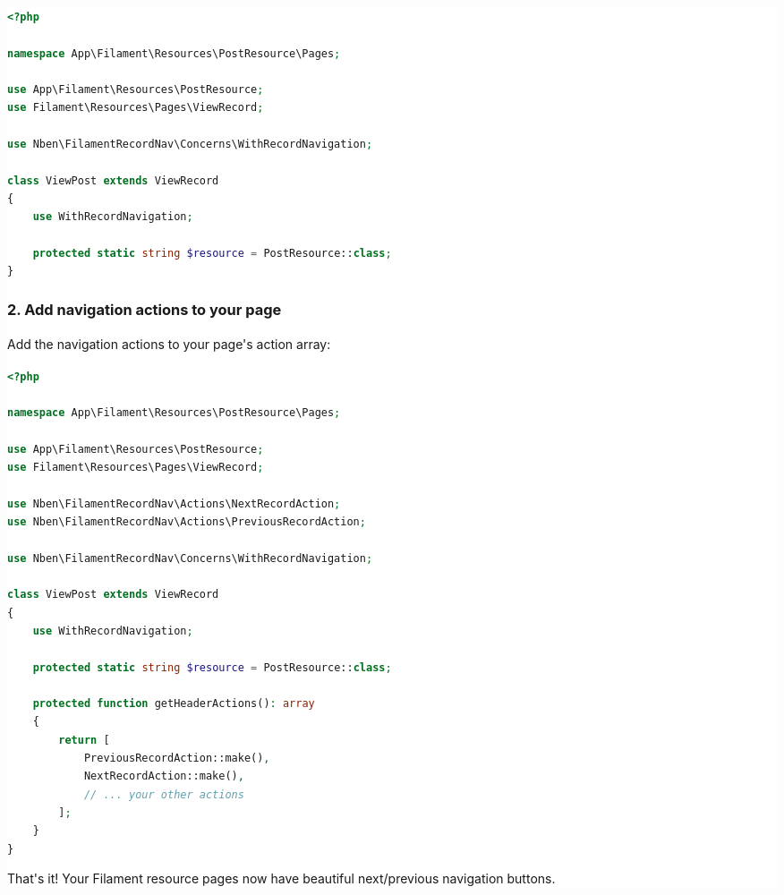 ```php
<?php

namespace App\Filament\Resources\PostResource\Pages;

use App\Filament\Resources\PostResource;
use Filament\Resources\Pages\ViewRecord;

use Nben\FilamentRecordNav\Concerns\WithRecordNavigation;

class ViewPost extends ViewRecord
{
    use WithRecordNavigation;
    
    protected static string $resource = PostResource::class;
}
```

### 2. Add navigation actions to your page

Add the navigation actions to your page's action array:

```php
<?php

namespace App\Filament\Resources\PostResource\Pages;

use App\Filament\Resources\PostResource;
use Filament\Resources\Pages\ViewRecord;

use Nben\FilamentRecordNav\Actions\NextRecordAction;
use Nben\FilamentRecordNav\Actions\PreviousRecordAction;

use Nben\FilamentRecordNav\Concerns\WithRecordNavigation;

class ViewPost extends ViewRecord
{
    use WithRecordNavigation;
    
    protected static string $resource = PostResource::class;
    
    protected function getHeaderActions(): array
    {
        return [
            PreviousRecordAction::make(),
            NextRecordAction::make(),
            // ... your other actions
        ];
    }
}
```

That's it! Your Filament resource pages now have beautiful next/previous navigation buttons.
